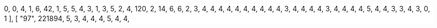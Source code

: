 0,
0,
4,
1,
6,
42,
1,
5,
5,
4,
3,
1,
3,
5,
2,
4,
120,
2,
14,
6,
6,
2,
3,
4,
4,
4,
4,
4,
4,
4,
4,
4,
4,
3,
4,
4,
4,
4,
3,
4,
4,
4,
4,
5,
4,
4,
3,
3,
4,
3,
0,
1 
],
[
 "97",
221894,
5,
3,
4,
4,
4,
5,
4,
4,